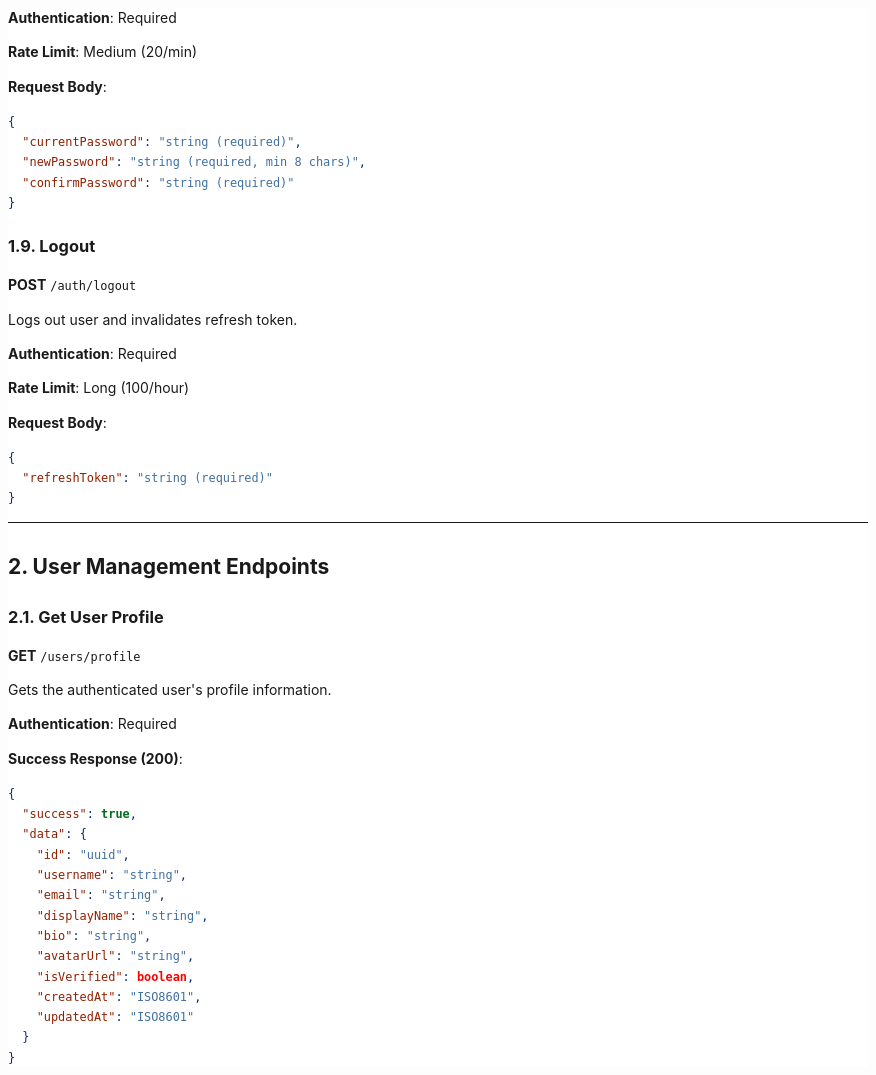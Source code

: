 **Authentication**: Required

**Rate Limit**: Medium (20/min)

**Request Body**:
```json
{
  "currentPassword": "string (required)",
  "newPassword": "string (required, min 8 chars)",
  "confirmPassword": "string (required)"
}
```

### 1.9. Logout
**POST** `/auth/logout`

Logs out user and invalidates refresh token.

**Authentication**: Required

**Rate Limit**: Long (100/hour)

**Request Body**:
```json
{
  "refreshToken": "string (required)"
}
```

---

## 2. User Management Endpoints

### 2.1. Get User Profile
**GET** `/users/profile`

Gets the authenticated user's profile information.

**Authentication**: Required

**Success Response (200)**:
```json
{
  "success": true,
  "data": {
    "id": "uuid",
    "username": "string",
    "email": "string",
    "displayName": "string",
    "bio": "string",
    "avatarUrl": "string",
    "isVerified": boolean,
    "createdAt": "ISO8601",
    "updatedAt": "ISO8601"
  }
}
```
